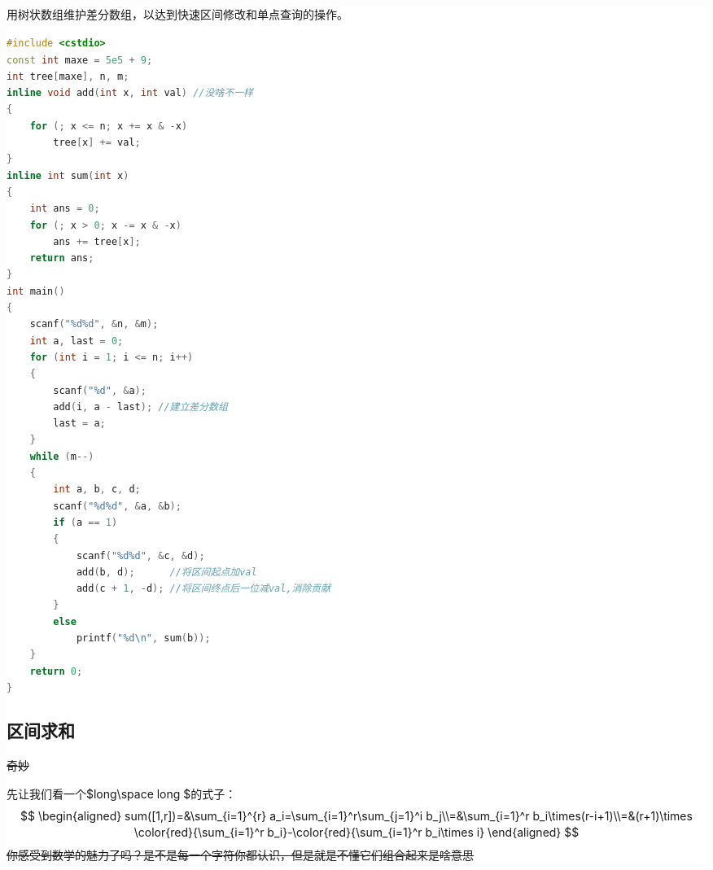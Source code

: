 用树状数组维护差分数组，以达到快速区间修改和单点查询的操作。

```c++
#include <cstdio>
const int maxe = 5e5 + 9;
int tree[maxe], n, m;
inline void add(int x, int val) //没啥不一样
{
    for (; x <= n; x += x & -x)
        tree[x] += val;
}
inline int sum(int x)
{
    int ans = 0;
    for (; x > 0; x -= x & -x)
        ans += tree[x];
    return ans;
}
int main()
{
    scanf("%d%d", &n, &m);
    int a, last = 0;
    for (int i = 1; i <= n; i++)
    {
        scanf("%d", &a);
        add(i, a - last); //建立差分数组
        last = a;
    }
    while (m--)
    {
        int a, b, c, d;
        scanf("%d%d", &a, &b);
        if (a == 1)
        {
            scanf("%d%d", &c, &d);
            add(b, d);      //将区间起点加val
            add(c + 1, -d); //将区间终点后一位减val,消除贡献
        }
        else
            printf("%d\n", sum(b));
    }
    return 0;
}
```
## 区间求和

~~奇妙~~

先让我们看一个$long\space long $的式子：
$$
\begin{aligned}
sum([1,r])=&\sum_{i=1}^{r} a_i=\sum_{i=1}^r\sum_{j=1}^i b_j\\=&\sum_{i=1}^r b_i\times(r-i+1)\\=&(r+1)\times \color{red}{\sum_{i=1}^r b_i}-\color{red}{\sum_{i=1}^r b_i\times i}
\end{aligned}
$$
~~你感受到数学的魅力了吗？是不是每一个字符你都认识，但是就是不懂它们组合起来是啥意思~~
